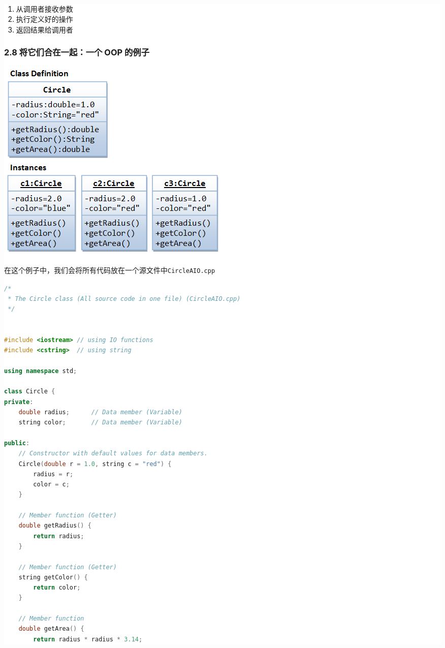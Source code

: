 1. 从调用者接收参数
2. 执行定义好的操作
3. 返回结果给调用者

### 2.8 将它们合在一起：一个 OOP 的例子

![](/images/2018-02-13/OOP_Circle.png#center)

在这个例子中，我们会将所有代码放在一个源文件中`CircleAIO.cpp`

```c++
/*
 * The Circle class (All source code in one file) (CircleAIO.cpp)
 */


#include <iostream> // using IO functions
#include <cstring>  // using string

using namespace std;

class Circle {
private:
	double radius;		// Data member (Variable)
	string color;		// Data member (Variable)

public:
	// Constructor with default values for data members.
	Circle(double r = 1.0, string c = "red") {
		radius = r;
		color = c;
	}

	// Member function (Getter)
	double getRadius() {
		return radius;
	}

	// Member function (Getter)
	string getColor() {
		return color;
	}

	// Member function
	double getArea() {
		return radius * radius * 3.14;
```